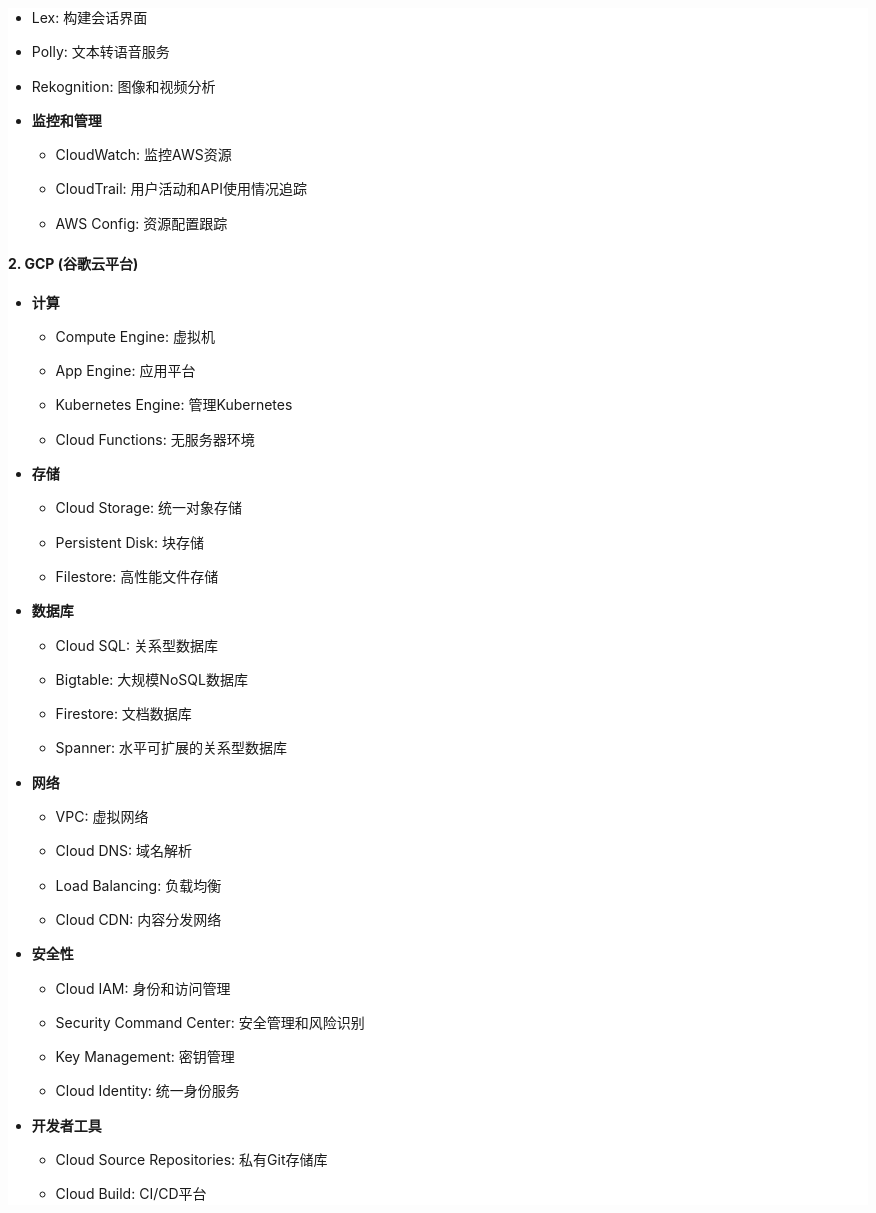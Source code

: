  - Lex: 构建会话界面

  - Polly: 文本转语音服务

  - Rekognition: 图像和视频分析
 
- **监控和管理** 
  - CloudWatch: 监控AWS资源

  - CloudTrail: 用户活动和API使用情况追踪

  - AWS Config: 资源配置跟踪

#### 2. GCP (谷歌云平台) 
 
- **计算** 
  - Compute Engine: 虚拟机

  - App Engine: 应用平台

  - Kubernetes Engine: 管理Kubernetes

  - Cloud Functions: 无服务器环境
 
- **存储** 
  - Cloud Storage: 统一对象存储

  - Persistent Disk: 块存储

  - Filestore: 高性能文件存储
 
- **数据库** 
  - Cloud SQL: 关系型数据库

  - Bigtable: 大规模NoSQL数据库

  - Firestore: 文档数据库

  - Spanner: 水平可扩展的关系型数据库
 
- **网络** 
  - VPC: 虚拟网络

  - Cloud DNS: 域名解析

  - Load Balancing: 负载均衡

  - Cloud CDN: 内容分发网络
 
- **安全性** 
  - Cloud IAM: 身份和访问管理

  - Security Command Center: 安全管理和风险识别

  - Key Management: 密钥管理

  - Cloud Identity: 统一身份服务
 
- **开发者工具** 
  - Cloud Source Repositories: 私有Git存储库

  - Cloud Build: CI/CD平台
